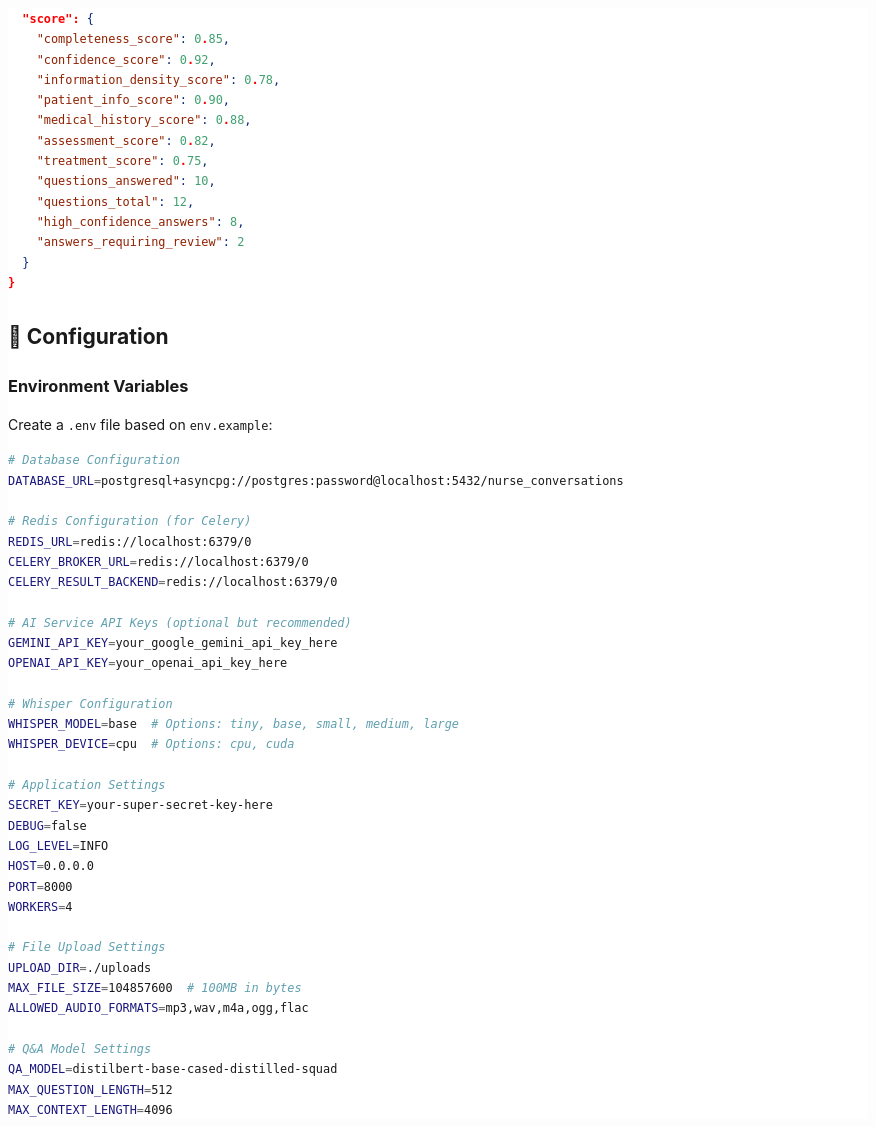 ```json
  "score": {
    "completeness_score": 0.85,
    "confidence_score": 0.92,
    "information_density_score": 0.78,
    "patient_info_score": 0.90,
    "medical_history_score": 0.88,
    "assessment_score": 0.82,
    "treatment_score": 0.75,
    "questions_answered": 10,
    "questions_total": 12,
    "high_confidence_answers": 8,
    "answers_requiring_review": 2
  }
}
```

## 🔧 Configuration

### Environment Variables

Create a `.env` file based on `env.example`:

```bash
# Database Configuration
DATABASE_URL=postgresql+asyncpg://postgres:password@localhost:5432/nurse_conversations

# Redis Configuration (for Celery)
REDIS_URL=redis://localhost:6379/0
CELERY_BROKER_URL=redis://localhost:6379/0
CELERY_RESULT_BACKEND=redis://localhost:6379/0

# AI Service API Keys (optional but recommended)
GEMINI_API_KEY=your_google_gemini_api_key_here
OPENAI_API_KEY=your_openai_api_key_here

# Whisper Configuration
WHISPER_MODEL=base  # Options: tiny, base, small, medium, large
WHISPER_DEVICE=cpu  # Options: cpu, cuda

# Application Settings
SECRET_KEY=your-super-secret-key-here
DEBUG=false
LOG_LEVEL=INFO
HOST=0.0.0.0
PORT=8000
WORKERS=4

# File Upload Settings
UPLOAD_DIR=./uploads
MAX_FILE_SIZE=104857600  # 100MB in bytes
ALLOWED_AUDIO_FORMATS=mp3,wav,m4a,ogg,flac

# Q&A Model Settings
QA_MODEL=distilbert-base-cased-distilled-squad
MAX_QUESTION_LENGTH=512
MAX_CONTEXT_LENGTH=4096
```
